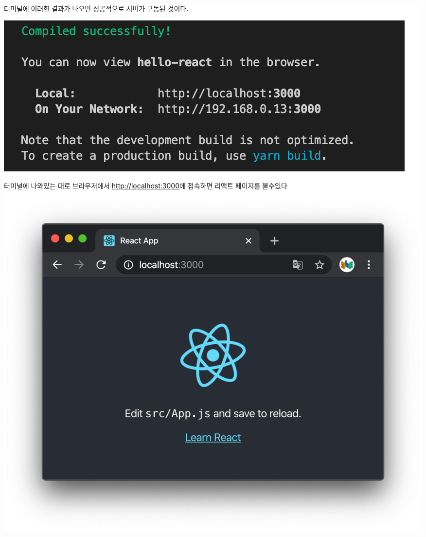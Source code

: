 터미널에 이러한 결과가 나오면 성공적으로 서버가 구동된 것이다.

![2020-03-23-리액트를-다루는-기술-2장-jsx-image-1](./images/2020-03-23-리액트를-다루는-기술-2장-jsx-image-1.png)

터미널에 나와있는 대로 브라우저에서 [http://localhost:3000](http://localhost:3000에)에 접속하면 리액트 페이지를 볼수있다

![2020-03-23-리액트를-다루는-기술-2장-jsx-image-2](./images/2020-03-23-리액트를-다루는-기술-2장-jsx-image-2.png)
